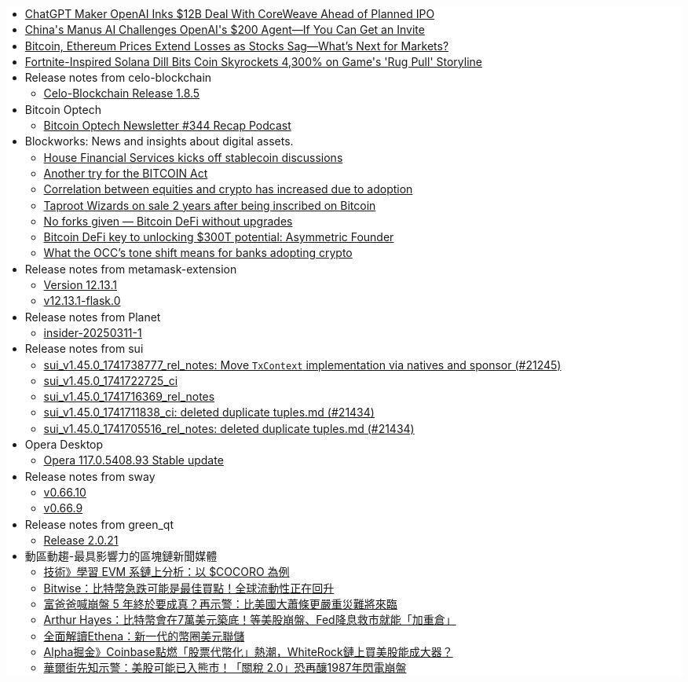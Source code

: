   - [ChatGPT Maker OpenAI Inks $12B Deal With CoreWeave Ahead of Planned IPO](https://decrypt.co/309481/chatgpt-maker-openai-inks-12b-deal-with-coreweave-ahead-of-planned-ipo)
  - [China's Manus AI Challenges OpenAI's $200 Agent—If You Can Get an Invite](https://decrypt.co/309413/chinas-manus-ai-challenges-openais-200-agent-if-you-can-get-an-invite)
  - [Bitcoin, Ethereum Prices Extend Losses as Stocks Sag—What’s Next for Markets?](https://decrypt.co/309479/bitcoin-ethereum-prices-extend-losses-as-stocks-sag-whats-next-for-markets)
  - [Fortnite-Inspired Solana Dill Bits Coin Skyrockets 4,300% on Game's 'Rug Pull' Storyline](https://decrypt.co/309466/fortnite-solana-dill-bits-skyrockets)
- Release notes from celo-blockchain
  - [Celo-Blockchain Release 1.8.5](https://github.com/celo-org/celo-blockchain/releases/tag/v1.8.5)
- Bitcoin Optech
  - [Bitcoin Optech Newsletter #344 Recap Podcast](https://bitcoinops.org/en/podcast/2025/03/11/)
- Blockworks: News and insights about digital assets.
  - [House Financial Services kicks off stablecoin discussions](https://blockworks.co/news/house-financial-services-stablecoin-hearing)
  - [Another try for the BITCOIN Act](https://blockworks.co/news/bitcoin-reserve-proposal-live-again)
  - [Correlation between equities and crypto has increased due to adoption](https://blockworks.co/news/correlation-equities-crypto-increased-adoption)
  - [Taproot Wizards on sale 2 years after being inscribed on Bitcoin](https://blockworks.co/news/taproot-wizards-on-sale)
  - [No forks given — Bitcoin DeFi without upgrades](https://blockworks.co/news/bitcoin-defi-without-upgrades)
  - [Bitcoin DeFi key to unlocking $300T potential: Asymmetric Founder](https://blockworks.co/news/unlocking-bitcoin-defi-potential)
  - [What the OCC’s tone shift means for banks adopting crypto](https://blockworks.co/news/occ-tone-re-banks-adopting-crypto)
- Release notes from metamask-extension
  - [Version 12.13.1](https://github.com/MetaMask/metamask-extension/releases/tag/v12.13.1)
  - [v12.13.1-flask.0](https://github.com/MetaMask/metamask-extension/releases/tag/v12.13.1-flask.0)
- Release notes from Planet
  - [insider-20250311-1](https://github.com/Planetable/Planet/releases/tag/insider-20250311-1)
- Release notes from sui
  - [sui_v1.45.0_1741738777_rel_notes: Move `TxContext` implementation via natives and sponsor (#21245)](https://github.com/MystenLabs/sui/releases/tag/sui_v1.45.0_1741738777_rel_notes)
  - [sui_v1.45.0_1741722725_ci](https://github.com/MystenLabs/sui/releases/tag/sui_v1.45.0_1741722725_ci)
  - [sui_v1.45.0_1741716369_rel_notes](https://github.com/MystenLabs/sui/releases/tag/sui_v1.45.0_1741716369_rel_notes)
  - [sui_v1.45.0_1741711838_ci: deleted duplicate tuples.md (#21434)](https://github.com/MystenLabs/sui/releases/tag/sui_v1.45.0_1741711838_ci)
  - [sui_v1.45.0_1741705516_rel_notes: deleted duplicate tuples.md (#21434)](https://github.com/MystenLabs/sui/releases/tag/sui_v1.45.0_1741705516_rel_notes)
- Opera Desktop
  - [Opera 117.0.5408.93 Stable update](https://blogs.opera.com/desktop/2025/03/opera-117-0-5408-93-stable-update/)
- Release notes from sway
  - [v0.66.10](https://github.com/FuelLabs/sway/releases/tag/v0.66.10)
  - [v0.66.9](https://github.com/FuelLabs/sway/releases/tag/v0.66.9)
- Release notes from green_qt
  - [Release 2.0.21](https://github.com/Blockstream/green_qt/releases/tag/release_2.0.21)
- 動區動趨-最具影響力的區塊鏈新聞媒體
  - [技術》學習 EVM 系鏈上分析：以 $COCORO 為例](https://www.blocktempo.com/taking-cocoro-as-an-example-to-explain-evm-on-chain-analysis/)
  - [Bitwise：比特幣急跌可能是最佳買點！全球流動性正在回升](https://www.blocktempo.com/bitwise-is-it-time-to-buy-the-dip-after-bitcoin-plunges-sharply-this-may-be-the-best-buy/)
  - [富爸爸喊崩盤 5 年終於要成真？再示警：比美國大蕭條更嚴重災難將來臨](https://www.blocktempo.com/robert-kiyosaki-said-the-worst-crash-in-history-is-coming/)
  - [Arthur Hayes：比特幣會在7萬美元築底！等美股崩盤、Fed降息救市就能「加重倉」](https://www.blocktempo.com/arthur-hayes-continues-to-be-bearish-on-bitcoin/)
  - [全面解讀Ethena：新一代的幣圈美元聯儲](https://www.blocktempo.com/comprehensive-interpretation-of-ethena/)
  - [Alpha掘金》Coinbase點燃「股票代幣化」熱潮，WhiteRock鏈上買美股能成大器？](https://www.blocktempo.com/on-chain-u-s-stock-brokerage-whiterocks-native-token-surges-over-1000/)
  - [華爾街先知示警：美股可能已入熊市！「關稅 2.0」恐再釀1987年閃電崩盤](https://www.blocktempo.com/wall-street-prophet-warns-us-stock-bear-market-may-have-begun-tariff-2-0-may-repeat-the-1987-flash-crash/)